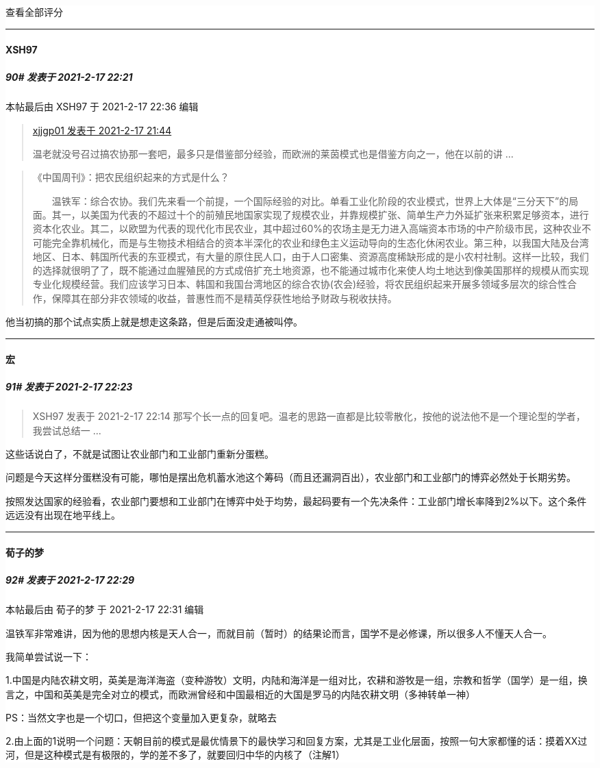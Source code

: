 
查看全部评分


-----

####  XSH97  
##### 90#       发表于 2021-2-17 22:21


 本帖最后由 XSH97 于 2021-2-17 22:36 编辑 
<blockquote><a href="httphttps://bbs.saraba1st.com/2b/forum.php?mod=redirect&amp;goto=findpost&amp;pid=50358008&amp;ptid=1988181" target="_blank">xjjgp01 发表于 2021-2-17 21:44</a>

温老就没号召过搞农协那一套吧，最多只是借鉴部分经验，而欧洲的莱茵模式也是借鉴方向之一，他在以前的讲 ...</blockquote><blockquote>《中国周刊》：把农民组织起来的方式是什么？

　　温铁军：综合农协。我们先来看一个前提，一个国际经验的对比。单看工业化阶段的农业模式，世界上大体是“三分天下”的局面。其一，以美国为代表的不超过十个的前殖民地国家实现了规模农业，并靠规模扩张、简单生产力外延扩张来积累足够资本，进行资本化农业。其二，以欧盟为代表的现代化市民农业，其中超过60%的农场主是无力进入高端资本市场的中产阶级市民，这种农业不可能完全靠机械化，而是与生物技术相结合的资本半深化的农业和绿色主义运动导向的生态化休闲农业。第三种，以我国大陆及台湾地区、日本、韩国所代表的东亚模式，有大量的原住民人口，由于人口密集、资源高度稀缺形成的是小农村社制。这样一比较，我们的选择就很明了了，既不能通过血腥殖民的方式成倍扩充土地资源，也不能通过城市化来使人均土地达到像美国那样的规模从而实现专业化规模经营。我们应该学习日本、韩国和我国台湾地区的综合农协(农会)经验，将农民组织起来开展多领域多层次的综合性合作，保障其在部分非农领域的收益，普惠性而不是精英俘获性地给予财政与税收扶持。</blockquote>
他当初搞的那个试点实质上就是想走这条路，但是后面没走通被叫停。


-----

####  宏  
##### 91#       发表于 2021-2-17 22:23


<blockquote>XSH97 发表于 2021-2-17 22:14
那写个长一点的回复吧。温老的思路一直都是比较零散化，按他的说法他不是一个理论型的学者，我尝试总结一 ...</blockquote>
这些话说白了，不就是试图让农业部门和工业部门重新分蛋糕。


问题是今天这样分蛋糕没有可能，哪怕是摆出危机蓄水池这个筹码（而且还漏洞百出），农业部门和工业部门的博弈必然处于长期劣势。


按照发达国家的经验看，农业部门要想和工业部门在博弈中处于均势，最起码要有一个先决条件：工业部门增长率降到2%以下。这个条件远远没有出现在地平线上。


-----

####  荀子的梦  
##### 92#       发表于 2021-2-17 22:29


 本帖最后由 荀子的梦 于 2021-2-17 22:31 编辑 

温铁军非常难讲，因为他的思想内核是天人合一，而就目前（暂时）的结果论而言，国学不是必修课，所以很多人不懂天人合一。

我简单尝试说一下：

1.中国是内陆农耕文明，英美是海洋海盗（变种游牧）文明，内陆和海洋是一组对比，农耕和游牧是一组，宗教和哲学（国学）是一组，换言之，中国和英美是完全对立的模式，而欧洲曾经和中国最相近的大国是罗马的内陆农耕文明（多神转单一神）

PS：当然文字也是一个切口，但把这个变量加入更复杂，就略去


2.由上面的1说明一个问题：天朝目前的模式是最优情景下的最快学习和回复方案，尤其是工业化层面，按照一句大家都懂的话：摸着XX过河，但是这种模式是有极限的，学的差不多了，就要回归中华的内核了（注解1）
